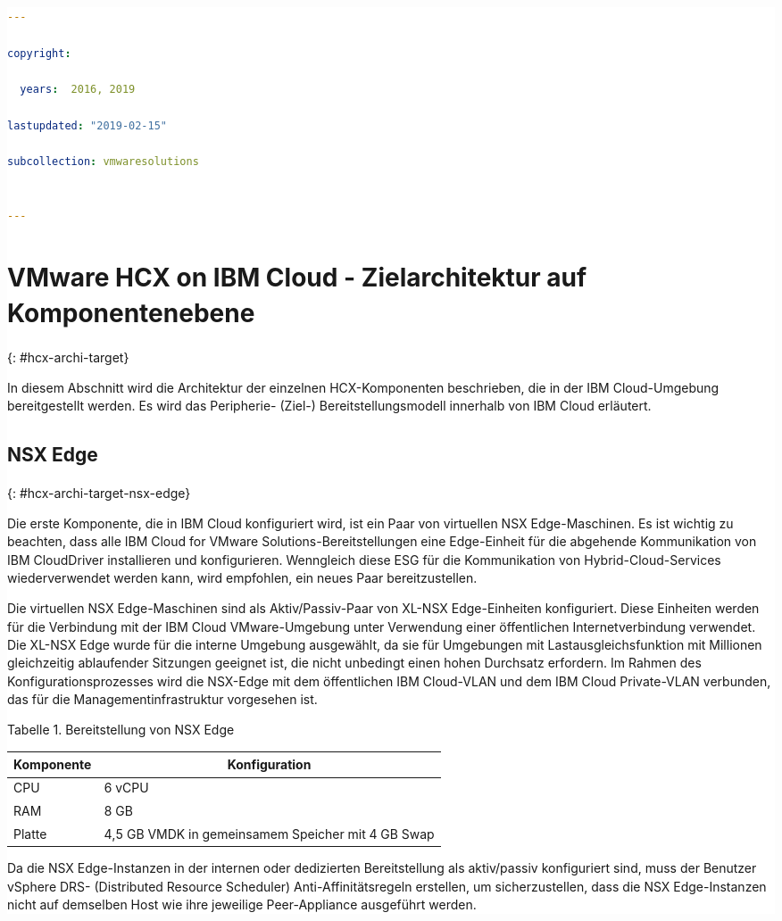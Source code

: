 ```yaml
---

copyright:

  years:  2016, 2019

lastupdated: "2019-02-15"

subcollection: vmwaresolutions


---
```

# VMware HCX on IBM Cloud - Zielarchitektur auf Komponentenebene
{: #hcx-archi-target}

In diesem Abschnitt wird die Architektur der einzelnen HCX-Komponenten beschrieben, die in der IBM Cloud-Umgebung bereitgestellt werden. Es wird das Peripherie- (Ziel-) Bereitstellungsmodell innerhalb von IBM Cloud erläutert.

## NSX Edge
{: #hcx-archi-target-nsx-edge}

Die erste Komponente, die in IBM Cloud konfiguriert wird, ist ein Paar von virtuellen NSX Edge-Maschinen. Es ist wichtig zu beachten, dass alle IBM Cloud for VMware Solutions-Bereitstellungen eine Edge-Einheit für die abgehende Kommunikation von IBM CloudDriver installieren und konfigurieren. Wenngleich diese ESG für die Kommunikation von Hybrid-Cloud-Services wiederverwendet werden kann, wird empfohlen, ein neues Paar bereitzustellen.

Die virtuellen NSX Edge-Maschinen sind als Aktiv/Passiv-Paar von XL-NSX Edge-Einheiten konfiguriert. Diese Einheiten werden für die Verbindung mit der IBM Cloud VMware-Umgebung unter Verwendung einer öffentlichen Internetverbindung verwendet. Die XL-NSX Edge wurde für die interne Umgebung ausgewählt, da sie für Umgebungen mit Lastausgleichsfunktion mit Millionen gleichzeitig ablaufender Sitzungen geeignet ist, die nicht unbedingt einen hohen Durchsatz erfordern. Im Rahmen des Konfigurationsprozesses wird die NSX-Edge mit dem öffentlichen IBM Cloud-VLAN und dem IBM Cloud Private-VLAN verbunden, das für die Managementinfrastruktur vorgesehen ist.

Tabelle 1. Bereitstellung von NSX Edge

| Komponente | Konfiguration |
|-----------|---------------|
| CPU       | 6 vCPU        |
| RAM       | 8 GB          |
| Platte      | 4,5 GB VMDK in gemeinsamem Speicher mit 4 GB Swap |

Da die NSX Edge-Instanzen in der internen oder dedizierten Bereitstellung als aktiv/passiv konfiguriert sind, muss der Benutzer vSphere DRS- (Distributed Resource Scheduler) Anti-Affinitätsregeln erstellen, um sicherzustellen, dass die NSX Edge-Instanzen nicht auf demselben Host wie ihre jeweilige Peer-Appliance ausgeführt werden.
